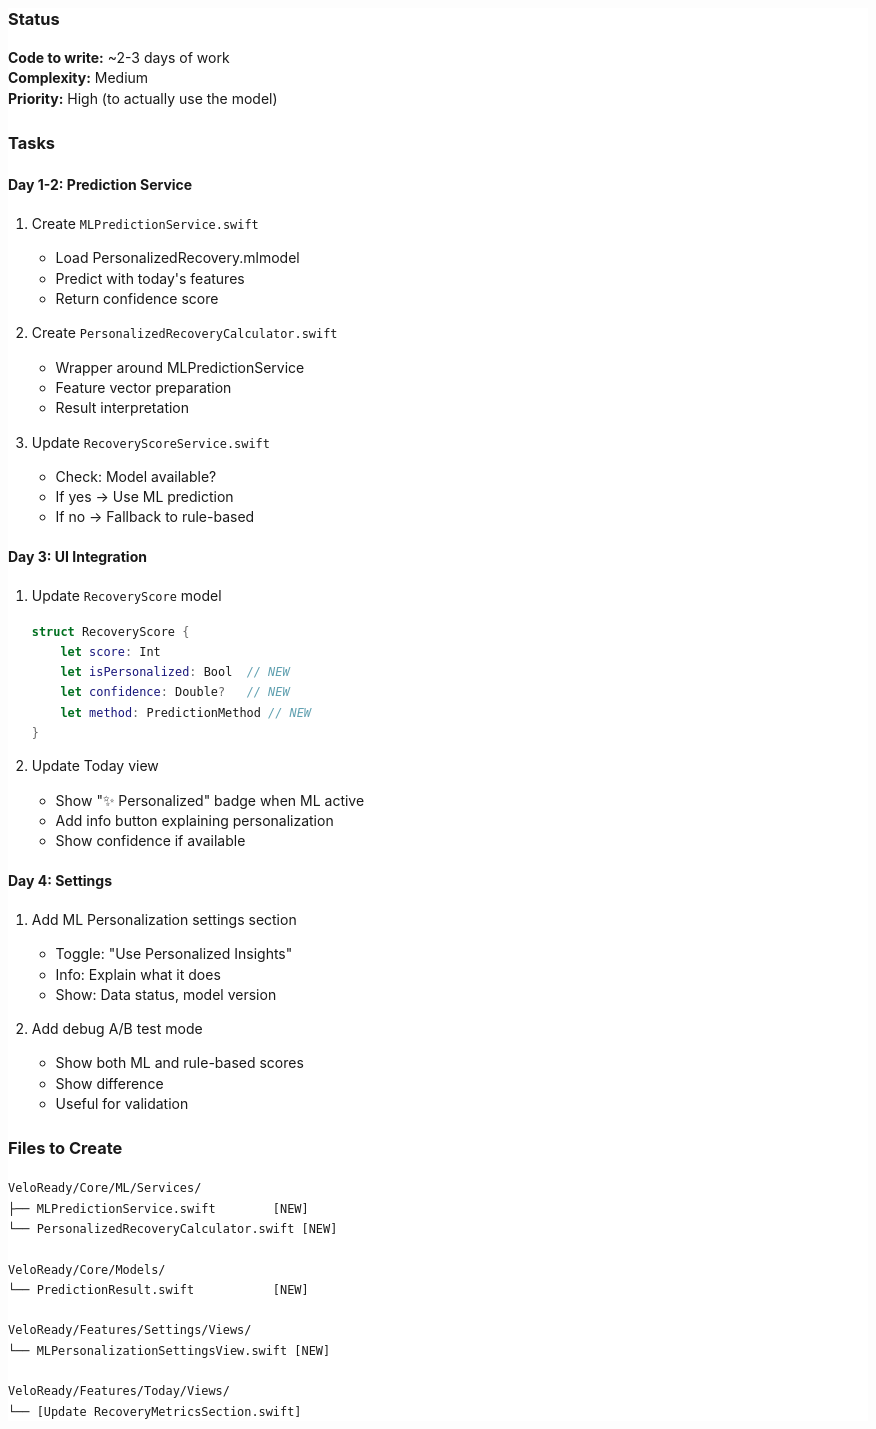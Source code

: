 ### Status
**Code to write:** ~2-3 days of work  
**Complexity:** Medium  
**Priority:** High (to actually use the model)

### Tasks

#### Day 1-2: Prediction Service
1. Create `MLPredictionService.swift`
   - Load PersonalizedRecovery.mlmodel
   - Predict with today's features
   - Return confidence score

2. Create `PersonalizedRecoveryCalculator.swift`
   - Wrapper around MLPredictionService
   - Feature vector preparation
   - Result interpretation

3. Update `RecoveryScoreService.swift`
   - Check: Model available?
   - If yes → Use ML prediction
   - If no → Fallback to rule-based

#### Day 3: UI Integration
1. Update `RecoveryScore` model
   ```swift
   struct RecoveryScore {
       let score: Int
       let isPersonalized: Bool  // NEW
       let confidence: Double?   // NEW
       let method: PredictionMethod // NEW
   }
   ```

2. Update Today view
   - Show "✨ Personalized" badge when ML active
   - Add info button explaining personalization
   - Show confidence if available

#### Day 4: Settings
1. Add ML Personalization settings section
   - Toggle: "Use Personalized Insights"
   - Info: Explain what it does
   - Show: Data status, model version

2. Add debug A/B test mode
   - Show both ML and rule-based scores
   - Show difference
   - Useful for validation

### Files to Create
```
VeloReady/Core/ML/Services/
├── MLPredictionService.swift        [NEW]
└── PersonalizedRecoveryCalculator.swift [NEW]

VeloReady/Core/Models/
└── PredictionResult.swift           [NEW]

VeloReady/Features/Settings/Views/
└── MLPersonalizationSettingsView.swift [NEW]

VeloReady/Features/Today/Views/
└── [Update RecoveryMetricsSection.swift]
```
